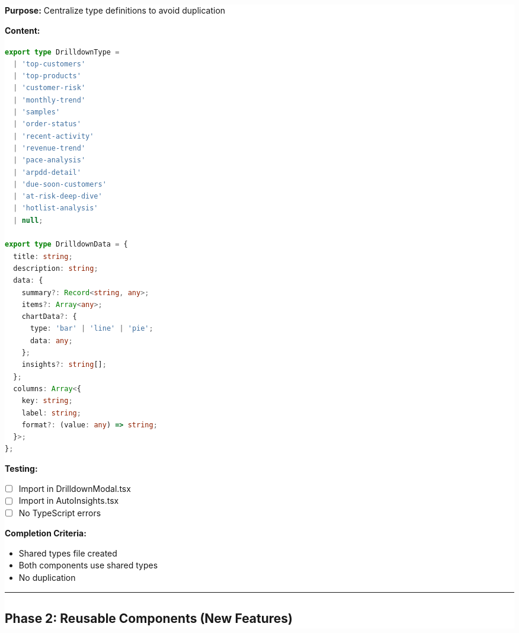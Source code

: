 **Purpose:** Centralize type definitions to avoid duplication

**Content:**
```typescript
export type DrilldownType =
  | 'top-customers'
  | 'top-products'
  | 'customer-risk'
  | 'monthly-trend'
  | 'samples'
  | 'order-status'
  | 'recent-activity'
  | 'revenue-trend'
  | 'pace-analysis'
  | 'arpdd-detail'
  | 'due-soon-customers'
  | 'at-risk-deep-dive'
  | 'hotlist-analysis'
  | null;

export type DrilldownData = {
  title: string;
  description: string;
  data: {
    summary?: Record<string, any>;
    items?: Array<any>;
    chartData?: {
      type: 'bar' | 'line' | 'pie';
      data: any;
    };
    insights?: string[];
  };
  columns: Array<{
    key: string;
    label: string;
    format?: (value: any) => string;
  }>;
};
```

**Testing:**
- [ ] Import in DrilldownModal.tsx
- [ ] Import in AutoInsights.tsx
- [ ] No TypeScript errors

**Completion Criteria:**
- Shared types file created
- Both components use shared types
- No duplication

---

## Phase 2: Reusable Components (New Features)
